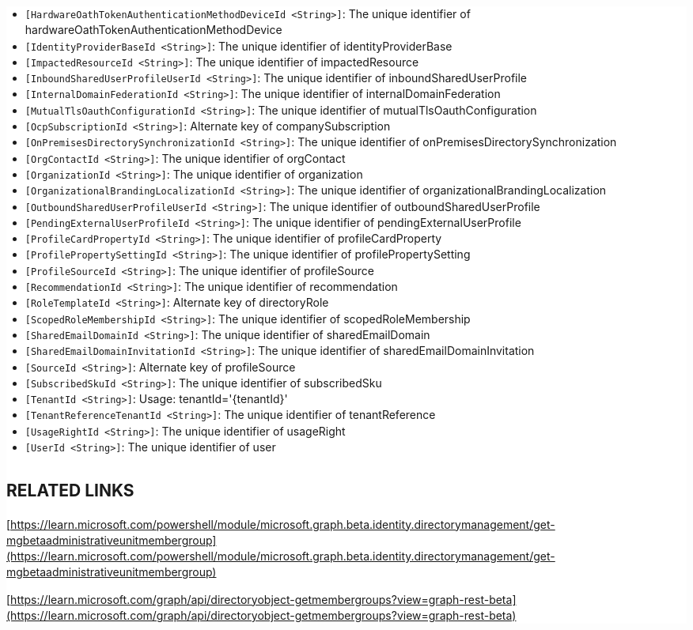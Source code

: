   - `[HardwareOathTokenAuthenticationMethodDeviceId <String>]`: The unique identifier of hardwareOathTokenAuthenticationMethodDevice
  - `[IdentityProviderBaseId <String>]`: The unique identifier of identityProviderBase
  - `[ImpactedResourceId <String>]`: The unique identifier of impactedResource
  - `[InboundSharedUserProfileUserId <String>]`: The unique identifier of inboundSharedUserProfile
  - `[InternalDomainFederationId <String>]`: The unique identifier of internalDomainFederation
  - `[MutualTlsOauthConfigurationId <String>]`: The unique identifier of mutualTlsOauthConfiguration
  - `[OcpSubscriptionId <String>]`: Alternate key of companySubscription
  - `[OnPremisesDirectorySynchronizationId <String>]`: The unique identifier of onPremisesDirectorySynchronization
  - `[OrgContactId <String>]`: The unique identifier of orgContact
  - `[OrganizationId <String>]`: The unique identifier of organization
  - `[OrganizationalBrandingLocalizationId <String>]`: The unique identifier of organizationalBrandingLocalization
  - `[OutboundSharedUserProfileUserId <String>]`: The unique identifier of outboundSharedUserProfile
  - `[PendingExternalUserProfileId <String>]`: The unique identifier of pendingExternalUserProfile
  - `[ProfileCardPropertyId <String>]`: The unique identifier of profileCardProperty
  - `[ProfilePropertySettingId <String>]`: The unique identifier of profilePropertySetting
  - `[ProfileSourceId <String>]`: The unique identifier of profileSource
  - `[RecommendationId <String>]`: The unique identifier of recommendation
  - `[RoleTemplateId <String>]`: Alternate key of directoryRole
  - `[ScopedRoleMembershipId <String>]`: The unique identifier of scopedRoleMembership
  - `[SharedEmailDomainId <String>]`: The unique identifier of sharedEmailDomain
  - `[SharedEmailDomainInvitationId <String>]`: The unique identifier of sharedEmailDomainInvitation
  - `[SourceId <String>]`: Alternate key of profileSource
  - `[SubscribedSkuId <String>]`: The unique identifier of subscribedSku
  - `[TenantId <String>]`: Usage: tenantId='{tenantId}'
  - `[TenantReferenceTenantId <String>]`: The unique identifier of tenantReference
  - `[UsageRightId <String>]`: The unique identifier of usageRight
  - `[UserId <String>]`: The unique identifier of user

## RELATED LINKS

[https://learn.microsoft.com/powershell/module/microsoft.graph.beta.identity.directorymanagement/get-mgbetaadministrativeunitmembergroup](https://learn.microsoft.com/powershell/module/microsoft.graph.beta.identity.directorymanagement/get-mgbetaadministrativeunitmembergroup)

[https://learn.microsoft.com/graph/api/directoryobject-getmembergroups?view=graph-rest-beta](https://learn.microsoft.com/graph/api/directoryobject-getmembergroups?view=graph-rest-beta)
























